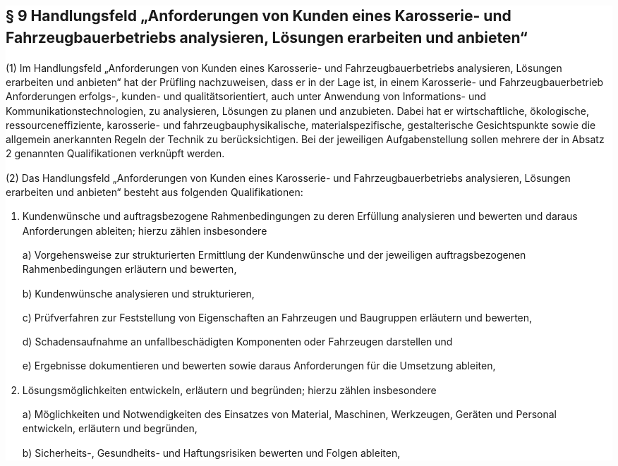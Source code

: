 
## § 9 Handlungsfeld „Anforderungen von Kunden eines Karosserie- und Fahrzeugbauerbetriebs analysieren, Lösungen erarbeiten und anbieten“

(1) Im Handlungsfeld „Anforderungen von Kunden eines Karosserie- und
Fahrzeugbauerbetriebs analysieren, Lösungen erarbeiten und anbieten“
hat der Prüfling nachzuweisen, dass er in der Lage ist, in einem
Karosserie- und
Fahrzeugbauerbetrieb Anforderungen erfolgs-,              kunden- und
qualitätsorientiert, auch unter Anwendung von Informations- und
Kommunikationstechnologien, zu analysieren, Lösungen zu planen und
anzubieten. Dabei hat er wirtschaftliche, ökologische,
ressourceneffiziente, karosserie- und fahrzeugbauphysikalische,
materialspezifische, gestalterische Gesichtspunkte sowie die allgemein
anerkannten Regeln der Technik zu berücksichtigen. Bei der jeweiligen
Aufgabenstellung sollen mehrere der in Absatz 2 genannten
Qualifikationen verknüpft werden.

(2) Das Handlungsfeld „Anforderungen von Kunden eines Karosserie- und
Fahrzeugbauerbetriebs analysieren, Lösungen erarbeiten und anbieten“
besteht aus folgenden Qualifikationen:

1.  Kundenwünsche und auftragsbezogene Rahmenbedingungen zu deren
    Erfüllung analysieren und bewerten und daraus Anforderungen ableiten;
    hierzu zählen insbesondere

    a)  Vorgehensweise zur strukturierten Ermittlung der Kundenwünsche und der
        jeweiligen auftragsbezogenen Rahmenbedingungen erläutern und bewerten,


    b)  Kundenwünsche analysieren und strukturieren,


    c)  Prüfverfahren zur Feststellung von Eigenschaften an Fahrzeugen und
        Baugruppen erläutern und bewerten,


    d)  Schadensaufnahme an unfallbeschädigten Komponenten oder Fahrzeugen
        darstellen und


    e)  Ergebnisse dokumentieren und bewerten sowie daraus Anforderungen für
        die Umsetzung ableiten,





2.  Lösungsmöglichkeiten entwickeln, erläutern und begründen; hierzu
    zählen insbesondere

    a)  Möglichkeiten und Notwendigkeiten des Einsatzes von Material,
        Maschinen, Werkzeugen, Geräten und Personal entwickeln, erläutern und
        begründen,


    b)  Sicherheits-, Gesundheits- und Haftungsrisiken bewerten und Folgen
        ableiten,

